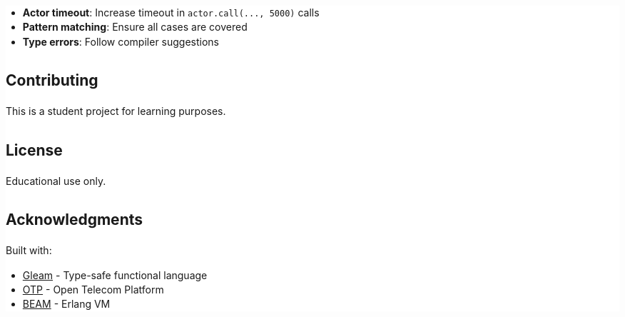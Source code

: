 - **Actor timeout**: Increase timeout in `actor.call(..., 5000)` calls
- **Pattern matching**: Ensure all cases are covered
- **Type errors**: Follow compiler suggestions

## Contributing

This is a student project for learning purposes.

## License

Educational use only.

## Acknowledgments

Built with:
- [Gleam](https://gleam.run/) - Type-safe functional language
- [OTP](https://www.erlang.org/doc/design_principles/des_princ.html) - Open Telecom Platform
- [BEAM](https://www.erlang.org/) - Erlang VM
